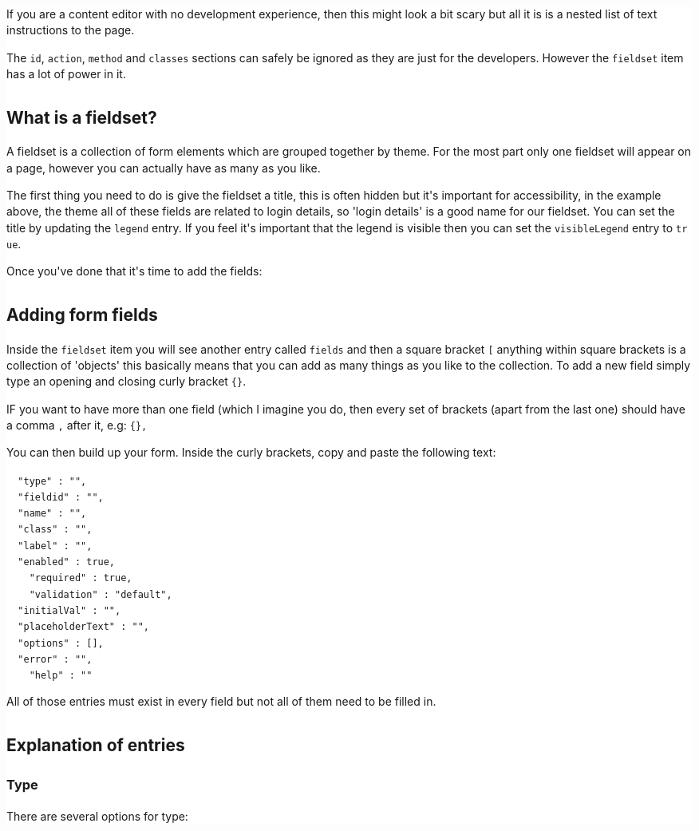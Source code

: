 If you are a content editor with no development experience, then this might look a bit scary but all it is is a nested list of text instructions to the page.

The `id`, `action`, `method` and `classes` sections can safely be ignored as they are just for the developers. However the `fieldset` item has a lot of power in it.

## What is a fieldset?

A fieldset is a collection of form elements which are grouped together by theme. For the most part only one fieldset will appear on a page, however you can actually have as many as you like.

The first thing you need to do is give the fieldset a title, this is often hidden but it's important for accessibility, in the example above, the theme all of these fields are related to login details, so 'login details' is a good name for our fieldset. You can set the title by updating the `legend` entry. If you feel it's important that the legend is visible then you can set the `visibleLegend` entry to `true`.

Once you've done that it's time to add the fields:

## Adding form fields

Inside the `fieldset` item you will see another entry called `fields` and then a square bracket `[` anything within square brackets is a collection of 'objects' this basically means that you can add as many things as you like to the collection. To add a new field simply type an opening and closing curly bracket `{}`.

IF you want to have more than one field (which I imagine you do, then every set of brackets (apart from the last one) should have a comma `,` after it,
e.g: `{},`

You can then build up your form. Inside the curly brackets, copy and paste the following text:

      "type" : "",
      "fieldid" : "",
      "name" : "",
      "class" : "",
      "label" : "",
      "enabled" : true,
        "required" : true,
        "validation" : "default",
      "initialVal" : "",
      "placeholderText" : "",
      "options" : [],
      "error" : "",
        "help" : ""

All of those entries must exist in every field but not all of them need to be filled in.

## Explanation of entries

### Type
There are several options for type:
